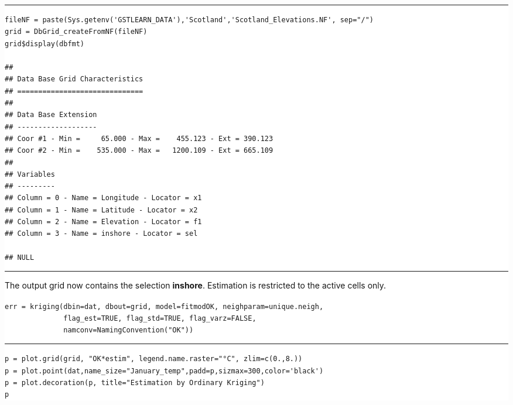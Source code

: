 
------------------------------------------------------------------------

    fileNF = paste(Sys.getenv('GSTLEARN_DATA'),'Scotland','Scotland_Elevations.NF', sep="/")
    grid = DbGrid_createFromNF(fileNF)
    grid$display(dbfmt)

    ## 
    ## Data Base Grid Characteristics
    ## ==============================
    ## 
    ## Data Base Extension
    ## -------------------
    ## Coor #1 - Min =     65.000 - Max =    455.123 - Ext = 390.123
    ## Coor #2 - Min =    535.000 - Max =   1200.109 - Ext = 665.109
    ## 
    ## Variables
    ## ---------
    ## Column = 0 - Name = Longitude - Locator = x1
    ## Column = 1 - Name = Latitude - Locator = x2
    ## Column = 2 - Name = Elevation - Locator = f1
    ## Column = 3 - Name = inshore - Locator = sel

    ## NULL

------------------------------------------------------------------------

The output grid now contains the selection **inshore**. Estimation is
restricted to the active cells only.

    err = kriging(dbin=dat, dbout=grid, model=fitmodOK, neighparam=unique.neigh,
                  flag_est=TRUE, flag_std=TRUE, flag_varz=FALSE,
                  namconv=NamingConvention("OK"))

------------------------------------------------------------------------

    p = plot.grid(grid, "OK*estim", legend.name.raster="°C", zlim=c(0.,8.))
    p = plot.point(dat,name_size="January_temp",padd=p,sizmax=300,color='black')
    p = plot.decoration(p, title="Estimation by Ordinary Kriging")
    p
